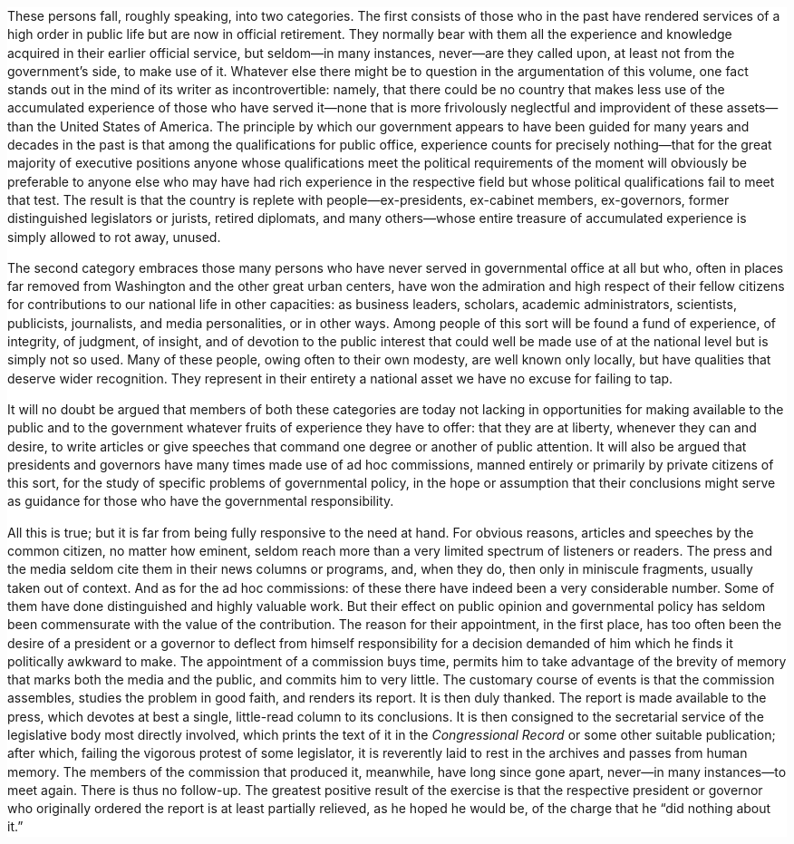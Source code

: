 These persons fall, roughly speaking, into two categories. The first consists of those who in the past have rendered services of a high order in public life but are now in official retirement. They normally bear with them all the experience and knowledge acquired in their earlier official service, but seldom—in many instances, never—are they called upon, at least not from the government’s side, to make use of it. Whatever else there might be to question in the argumentation of this volume, one fact stands out in the mind of its writer as incontrovertible: namely, that there could be no country that makes less use of the accumulated experience of those who have served it—none that is more frivolously neglectful and improvident of these assets—than the United States of America. The principle by which our government appears to have been guided for many years and decades in the past is that among the qualifications for public office, experience counts for precisely nothing—that for the great majority of executive positions anyone whose qualifications meet the political requirements of the moment will obviously be preferable to anyone else who may have had rich experience in the respective field but whose political qualifications fail to meet that test. The result is that the country is replete with people—ex-presidents, ex-cabinet members, ex-governors, former distinguished legislators or jurists, retired diplomats, and many others—whose entire treasure of accumulated experience is simply allowed to rot away, unused.

The second category embraces those many persons who have never served in governmental office at all but who, often in places far removed from Washington and the other great urban centers, have won the admiration and high respect of their fellow citizens for contributions to our national life in other capacities: as business leaders, scholars, academic administrators, scientists, publicists, journalists, and media personalities, or in other ways. Among people of this sort will be found a fund of experience, of integrity, of judgment, of insight, and of devotion to the public interest that could well be made use of at the national level but is simply not so used. Many of these people, owing often to their own modesty, are well known only locally, but have qualities that deserve wider recognition. They represent in their entirety a national asset we have no excuse for failing to tap.

It will no doubt be argued that members of both these categories are today not lacking in opportunities for making available to the public and to the government whatever fruits of experience they have to offer: that they are at liberty, whenever they can and desire, to write articles or give speeches that command one degree or another of public attention. It will also be argued that presidents and governors have many times made use of ad hoc commissions, manned entirely or primarily by private citizens of this sort, for the study of specific problems of governmental policy, in the hope or assumption that their conclusions might serve as guidance for those who have the governmental responsibility.

All this is true; but it is far from being fully responsive to the need at hand. For obvious reasons, articles and speeches by the common citizen, no matter how eminent, seldom reach more than a very limited spectrum of listeners or readers. The press and the media seldom cite them in their news columns or programs, and, when they do, then only in miniscule fragments, usually taken out of context. And as for the ad hoc commissions: of these there have indeed been a very considerable number. Some of them have done distinguished and highly valuable work. But their effect on public opinion and governmental policy has seldom been commensurate with the value of the contribution. The reason for their appointment, in the first place, has too often been the desire of a president or a governor to deflect from himself responsibility for a decision demanded of him which he finds it politically awkward to make. The appointment of a commission buys time, permits him to take advantage of the brevity of memory that marks both the media and the public, and commits him to very little. The customary course of events is that the commission assembles, studies the problem in good faith, and renders its report. It is then duly thanked. The report is made available to the press, which devotes at best a single, little-read column to its conclusions. It is then consigned to the secretarial service of the legislative body most directly involved, which prints the text of it in the *Congressional Record* or some other suitable publication; after which, failing the vigorous protest of some legislator, it is reverently laid to rest in the archives and passes from human memory. The members of the commission that produced it, meanwhile, have long since gone apart, never—in many instances—to meet again. There is thus no follow-up. The greatest positive result of the exercise is that the respective president or governor who originally ordered the report is at least partially relieved, as he hoped he would be, of the charge that he “did nothing about it.”
